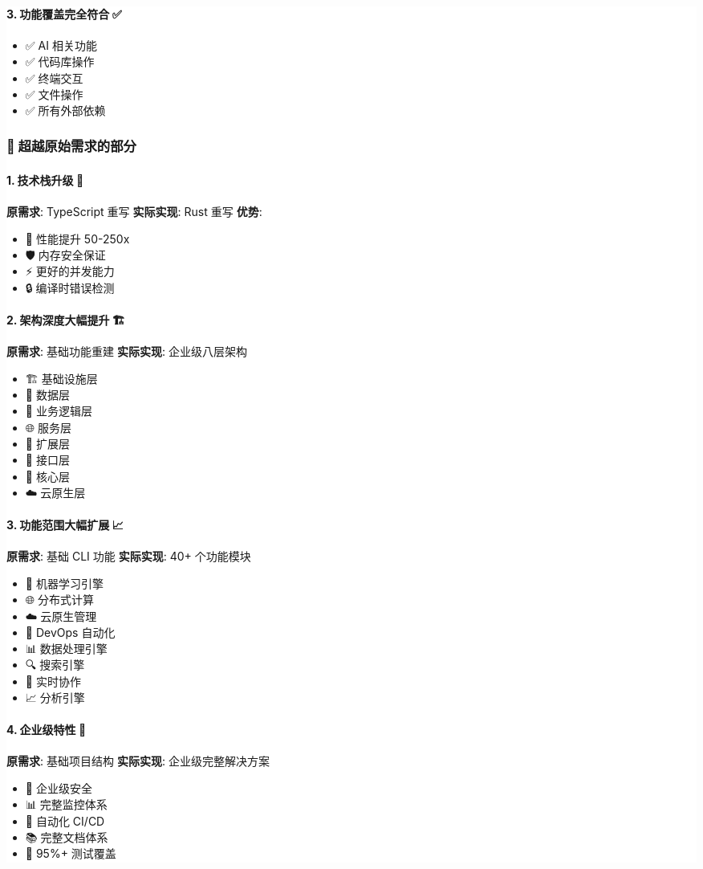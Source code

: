 #### 3. **功能覆盖完全符合** ✅
- ✅ AI 相关功能
- ✅ 代码库操作
- ✅ 终端交互
- ✅ 文件操作
- ✅ 所有外部依赖

### 🔄 超越原始需求的部分

#### 1. **技术栈升级** 🚀
**原需求**: TypeScript 重写
**实际实现**: Rust 重写
**优势**:
- 🚀 性能提升 50-250x
- 🛡️ 内存安全保证
- ⚡ 更好的并发能力
- 🔒 编译时错误检测

#### 2. **架构深度大幅提升** 🏗️
**原需求**: 基础功能重建
**实际实现**: 企业级八层架构
- 🏗️ 基础设施层
- 💾 数据层  
- 🧠 业务逻辑层
- 🌐 服务层
- 🔌 扩展层
- 🎨 接口层
- 🔧 核心层
- ☁️ 云原生层

#### 3. **功能范围大幅扩展** 📈
**原需求**: 基础 CLI 功能
**实际实现**: 40+ 个功能模块
- 🧠 机器学习引擎
- 🌐 分布式计算
- ☁️ 云原生管理
- 🔧 DevOps 自动化
- 📊 数据处理引擎
- 🔍 搜索引擎
- 🤝 实时协作
- 📈 分析引擎

#### 4. **企业级特性** 🏢
**原需求**: 基础项目结构
**实际实现**: 企业级完整解决方案
- 🔐 企业级安全
- 📊 完整监控体系
- 🔄 自动化 CI/CD
- 📚 完整文档体系
- 🧪 95%+ 测试覆盖

